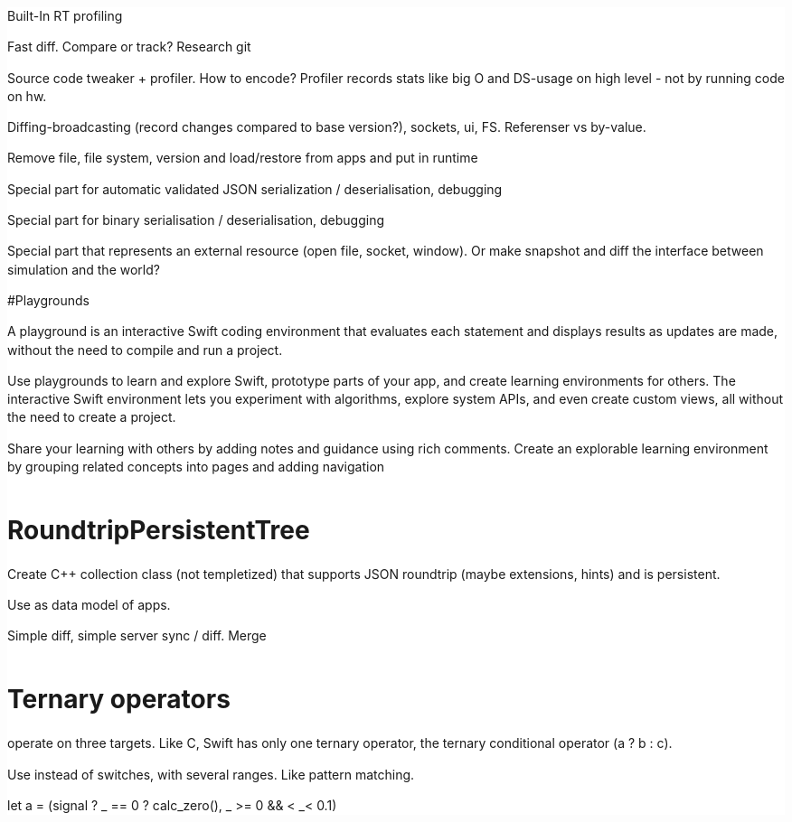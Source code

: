Built-In RT profiling

Fast diff. Compare or track? Research git

Source code tweaker + profiler. How to encode? Profiler records stats like big O and DS-usage on high level - not by running code on hw.

Diffing-broadcasting (record changes compared to base version?), sockets, ui, FS. Referenser vs by-value.






Remove file, file system, version and load/restore from apps and put in runtime

Special part for automatic validated JSON serialization / deserialisation, debugging

Special part for binary serialisation / deserialisation, debugging

Special part that represents an external resource (open file, socket, window). Or make snapshot and diff the interface between simulation and the world?


#Playgrounds

A playground is an interactive Swift coding environment that evaluates each statement and displays results as updates are made, without the need to compile and run a project.

Use playgrounds to learn and explore Swift, prototype parts of your app, and create learning environments for others. The interactive Swift environment lets you experiment with algorithms, explore system APIs, and even create custom views, all without the need to create a project.

Share your learning with others by adding notes and guidance using rich comments. Create an explorable learning environment by grouping related concepts into pages and adding navigation

# RoundtripPersistentTree 
Create C++ collection class (not templetized) that supports JSON roundtrip (maybe extensions, hints) and is persistent.

Use as data model of apps.

Simple diff, simple server sync / diff.
Merge

# Ternary operators 
operate on three targets. Like C, Swift has only one ternary operator, the ternary conditional operator (a ? b : c). 

Use instead of switches, with several ranges. Like pattern matching.

let a = (signal ? _ == 0 ? calc_zero(), _ >= 0 && < _< 0.1)








